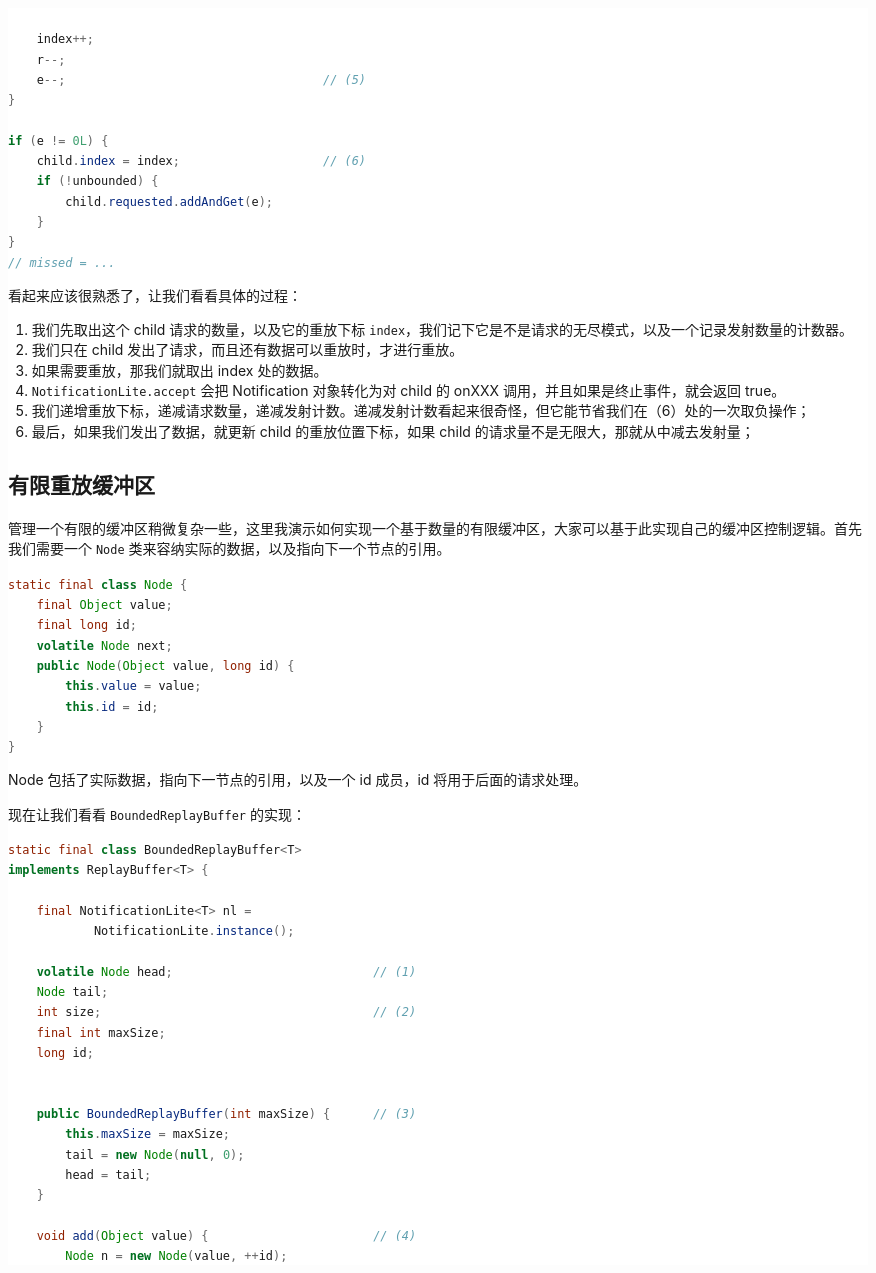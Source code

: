 ~~~ java
     
    index++;
    r--;
    e--;                                    // (5)
}
 
if (e != 0L) {
    child.index = index;                    // (6)
    if (!unbounded) {
        child.requested.addAndGet(e);
    }
}
// missed = ...
~~~

看起来应该很熟悉了，让我们看看具体的过程：

1. 我们先取出这个 child 请求的数量，以及它的重放下标 `index`，我们记下它是不是请求的无尽模式，以及一个记录发射数量的计数器。
2. 我们只在 child 发出了请求，而且还有数据可以重放时，才进行重放。
3. 如果需要重放，那我们就取出 index 处的数据。
4. `NotificationLite.accept` 会把 Notification 对象转化为对 child 的 onXXX 调用，并且如果是终止事件，就会返回 true。
5. 我们递增重放下标，递减请求数量，递减发射计数。递减发射计数看起来很奇怪，但它能节省我们在（6）处的一次取负操作；
6. 最后，如果我们发出了数据，就更新 child 的重放位置下标，如果 child 的请求量不是无限大，那就从中减去发射量；

## 有限重放缓冲区

管理一个有限的缓冲区稍微复杂一些，这里我演示如何实现一个基于数量的有限缓冲区，大家可以基于此实现自己的缓冲区控制逻辑。首先我们需要一个 `Node` 类来容纳实际的数据，以及指向下一个节点的引用。

~~~ java
static final class Node {
    final Object value;
    final long id;
    volatile Node next;
    public Node(Object value, long id) {
        this.value = value;
        this.id = id;
    }
}
~~~

Node 包括了实际数据，指向下一节点的引用，以及一个 id 成员，id 将用于后面的请求处理。

现在让我们看看 `BoundedReplayBuffer` 的实现：

~~~ java
static final class BoundedReplayBuffer<T>
implements ReplayBuffer<T> {
     
    final NotificationLite<T> nl = 
            NotificationLite.instance();
     
    volatile Node head;                            // (1)
    Node tail;
    int size;                                      // (2)
    final int maxSize;
    long id;
     
     
    public BoundedReplayBuffer(int maxSize) {      // (3)
        this.maxSize = maxSize;
        tail = new Node(null, 0);
        head = tail;
    }
     
    void add(Object value) {                       // (4)
        Node n = new Node(value, ++id);
~~~